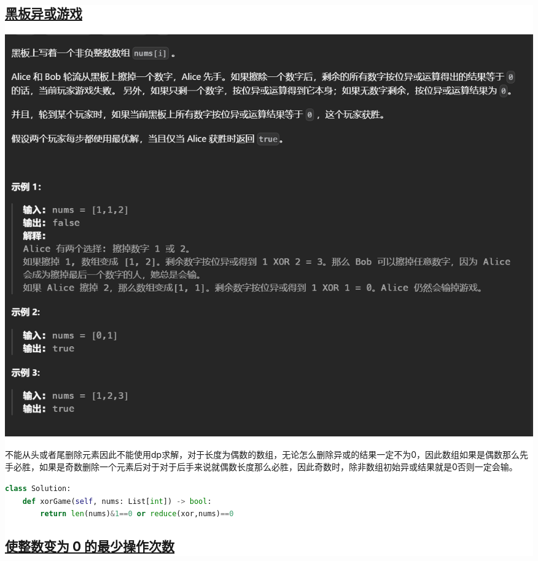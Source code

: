 



## [黑板异或游戏](https://leetcode.cn/problems/chalkboard-xor-game/)

![{22B7BC16-0A73-4618-A4F3-4323EEE64EC4}](./assets/{22B7BC16-0A73-4618-A4F3-4323EEE64EC4}.png)

不能从头或者尾删除元素因此不能使用dp求解，对于长度为偶数的数组，无论怎么删除异或的结果一定不为0，因此数组如果是偶数那么先手必胜，如果是奇数删除一个元素后对于对于后手来说就偶数长度那么必胜，因此奇数时，除非数组初始异或结果就是0否则一定会输。

```python
class Solution:
    def xorGame(self, nums: List[int]) -> bool:
        return len(nums)&1==0 or reduce(xor,nums)==0
```





## [使整数变为 0 的最少操作次数](https://leetcode.cn/problems/minimum-one-bit-operations-to-make-integers-zero/description/)
